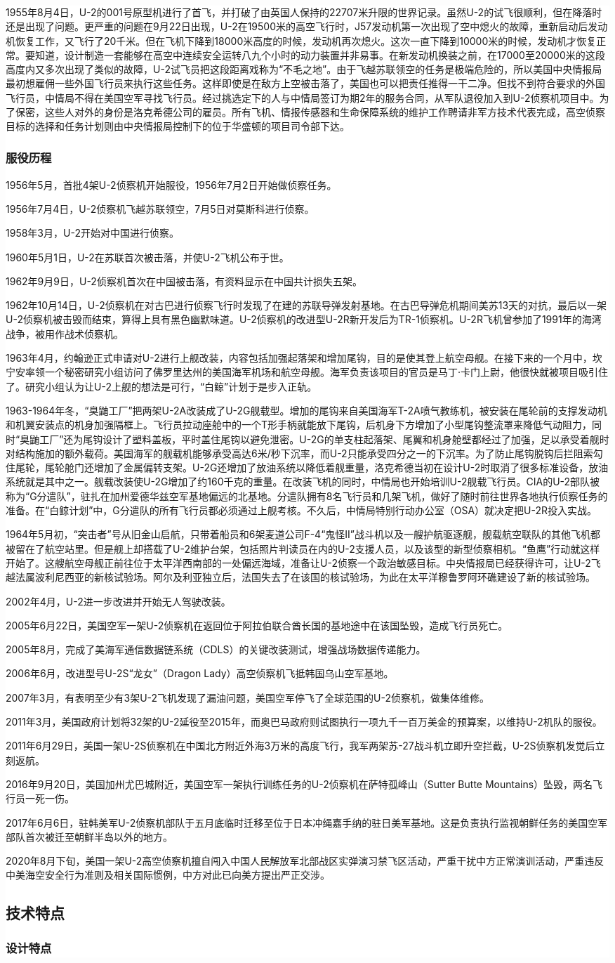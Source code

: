 1955年8月4日，U-2的001号原型机进行了首飞，并打破了由英国人保持的22707米升限的世界记录。虽然U-2的试飞很顺利，但在降落时还是出现了问题。更严重的问题在9月22日出现，U-2在19500米的高空飞行时，J57发动机第一次出现了空中熄火的故障，重新启动后发动机恢复工作，又飞行了20千米。但在飞机下降到18000米高度的时候，发动机再次熄火。这次一直下降到10000米的时候，发动机才恢复正常。要知道，设计制造一套能够在高空中连续安全运转八九个小时的动力装置并非易事。在新发动机换装之前，在17000至20000米的这段高度内又多次出现了类似的故障，U-2试飞员把这段距离戏称为“不毛之地”。由于飞越苏联领空的任务是极端危险的，所以美国中央情报局最初想雇佣一些外国飞行员来执行这些任务。这样即使是在敌方上空被击落了，美国也可以把责任推得一干二净。但找不到符合要求的外国飞行员，中情局不得在美国空军寻找飞行员。经过挑选定下的人与中情局签订为期2年的服务合同，从军队退役加入到U-2侦察机项目中。为了保密，这些人对外的身份是洛克希德公司的雇员。所有飞机、情报传感器和生命保障系统的维护工作聘请非军方技术代表完成，高空侦察目标的选择和任务计划则由中央情报局控制下的位于华盛顿的项目司令部下达。

### 服役历程

1956年5月，首批4架U-2侦察机开始服役，1956年7月2日开始做侦察任务。

1956年7月4日，U-2侦察机飞越苏联领空，7月5日对莫斯科进行侦察。

1958年3月，U-2开始对中国进行侦察。

1960年5月1日，U-2在苏联首次被击落，并使U-2飞机公布于世。

1962年9月9日，U-2侦察机首次在中国被击落，有资料显示在中国共计损失五架。

1962年10月14日，U-2侦察机在对古巴进行侦察飞行时发现了在建的苏联导弹发射基地。在古巴导弹危机期间美苏13天的对抗，最后以一架U-2侦察机被击毁而结束，算得上具有黑色幽默味道。U-2侦察机的改进型U-2R新开发后为TR-1侦察机。U-2R飞机曾参加了1991年的海湾战争，被用作战术侦察机。

1963年4月，约翰逊正式申请对U-2进行上舰改装，内容包括加强起落架和增加尾钩，目的是使其登上航空母舰。在接下来的一个月中，坎宁安率领一个秘密研究小组访问了佛罗里达州的美国海军机场和航空母舰。海军负责该项目的官员是马丁·卡门上尉，他很快就被项目吸引住了。研究小组认为让U-2上舰的想法是可行，“白鲸”计划于是步入正轨。

1963-1964年冬，“臭鼬工厂”把两架U-2A改装成了U-2G舰载型。增加的尾钩来自美国海军T-2A喷气教练机，被安装在尾轮前的支撑发动机和机翼安装点的机身加强隔框上。飞行员拉动座舱中的一个T形手柄就能放下尾钩，后机身下方增加了小型尾钩整流罩来降低气动阻力，同时“臭鼬工厂”还为尾钩设计了塑料盖板，平时盖住尾钩以避免泄密。U-2G的单支柱起落架、尾翼和机身舱壁都经过了加强，足以承受着舰时对结构施加的额外载荷。美国海军的舰载机能够承受高达6米/秒下沉率，而U-2只能承受四分之一的下沉率。为了防止尾钩脱钩后拦阻索勾住尾轮，尾轮舱门还增加了金属偏转支架。U-2G还增加了放油系统以降低着舰重量，洛克希德当初在设计U-2时取消了很多标准设备，放油系统就是其中之一。舰载改装使U-2G增加了约160千克的重量。在改装飞机的同时，中情局也开始培训U-2舰载飞行员。CIA的U-2部队被称为“G分遣队”，驻扎在加州爱德华兹空军基地偏远的北基地。分遣队拥有8名飞行员和几架飞机，做好了随时前往世界各地执行侦察任务的准备。在“白鲸计划”中，G分遣队的所有飞行员都必须通过上舰考核。不久后，中情局特别行动办公室（OSA）就决定把U-2R投入实战。

1964年5月初，“突击者”号从旧金山启航，只带着船员和6架麦道公司F-4“鬼怪II”战斗机以及一艘护航驱逐舰，舰载航空联队的其他飞机都被留在了航空站里。但是舰上却搭载了U-2维护台架，包括照片判读员在内的U-2支援人员，以及该型的新型侦察相机。“鱼鹰”行动就这样开始了。这艘航空母舰正前往位于太平洋西南部的一处偏远海域，准备让U-2侦察一个政治敏感目标。中央情报局已经获得许可，让U-2飞越法属波利尼西亚的新核试验场。阿尔及利亚独立后，法国失去了在该国的核试验场，为此在太平洋穆鲁罗阿环礁建设了新的核试验场。

2002年4月，U-2进一步改进并开始无人驾驶改装。

2005年6月22日，美国空军一架U-2侦察机在返回位于阿拉伯联合酋长国的基地途中在该国坠毁，造成飞行员死亡。

2005年8月，完成了美海军通信数据链系统（CDLS）的关键改装测试，增强战场数据传递能力。

2006年6月，改进型号U-2S“龙女”（Dragon Lady）高空侦察机飞抵韩国乌山空军基地。

2007年3月，有表明至少有3架U-2飞机发现了漏油问题，美国空军停飞了全球范围的U-2侦察机，做集体维修。

2011年3月，美国政府计划将32架的U-2延役至2015年，而奥巴马政府则试图执行一项九千一百万美金的预算案，以维持U-2机队的服役。

2011年6月29日，美国一架U-2S侦察机在中国北方附近外海3万米的高度飞行，我军两架苏-27战斗机立即升空拦截，U-2S侦察机发觉后立刻返航。

2016年9月20日，美国加州尤巴城附近，美国空军一架执行训练任务的U-2侦察机在萨特孤峰山（Sutter Butte Mountains）坠毁，两名飞行员一死一伤。

2017年6月6日，驻韩美军U-2侦察机部队于五月底临时迁移至位于日本冲绳嘉手纳的驻日美军基地。这是负责执行监视朝鲜任务的美国空军部队首次被迁至朝鲜半岛以外的地方。

2020年8月下旬，美国一架U-2高空侦察机擅自闯入中国人民解放军北部战区实弹演习禁飞区活动，严重干扰中方正常演训活动，严重违反中美海空安全行为准则及相关国际惯例，中方对此已向美方提出严正交涉。

## 技术特点

### 设计特点
